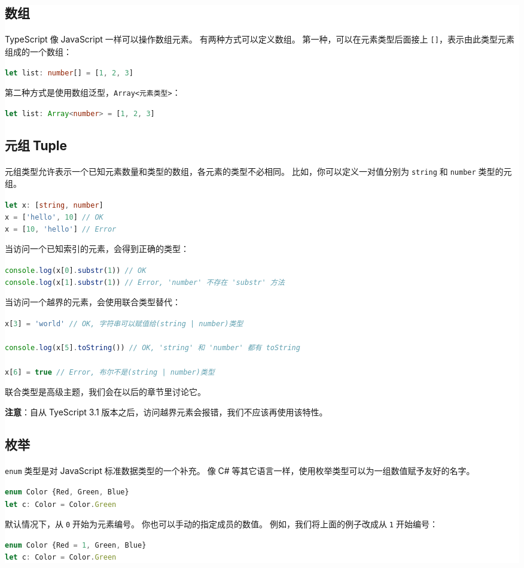 ## 数组

TypeScript 像 JavaScript 一样可以操作数组元素。 有两种方式可以定义数组。 第一种，可以在元素类型后面接上 `[]`，表示由此类型元素组成的一个数组：

```typescript
let list: number[] = [1, 2, 3]
```

第二种方式是使用数组泛型，`Array<元素类型>`：

```typescript
let list: Array<number> = [1, 2, 3]
```

## 元组 Tuple

元组类型允许表示一个已知元素数量和类型的数组，各元素的类型不必相同。 比如，你可以定义一对值分别为 `string` 和 `number` 类型的元组。

```typescript
let x: [string, number]
x = ['hello', 10] // OK
x = [10, 'hello'] // Error
```

当访问一个已知索引的元素，会得到正确的类型：

```typescript
console.log(x[0].substr(1)) // OK
console.log(x[1].substr(1)) // Error, 'number' 不存在 'substr' 方法
```

当访问一个越界的元素，会使用联合类型替代：

```typescript
x[3] = 'world' // OK, 字符串可以赋值给(string | number)类型

console.log(x[5].toString()) // OK, 'string' 和 'number' 都有 toString

x[6] = true // Error, 布尔不是(string | number)类型
```

联合类型是高级主题，我们会在以后的章节里讨论它。

**注意**：自从 TyeScript 3.1 版本之后，访问越界元素会报错，我们不应该再使用该特性。

## 枚举

`enum` 类型是对 JavaScript 标准数据类型的一个补充。 像 C# 等其它语言一样，使用枚举类型可以为一组数值赋予友好的名字。

```typescript
enum Color {Red, Green, Blue}
let c: Color = Color.Green
```

默认情况下，从 `0` 开始为元素编号。 你也可以手动的指定成员的数值。 例如，我们将上面的例子改成从 `1` 开始编号：

```typescript
enum Color {Red = 1, Green, Blue}
let c: Color = Color.Green
```
